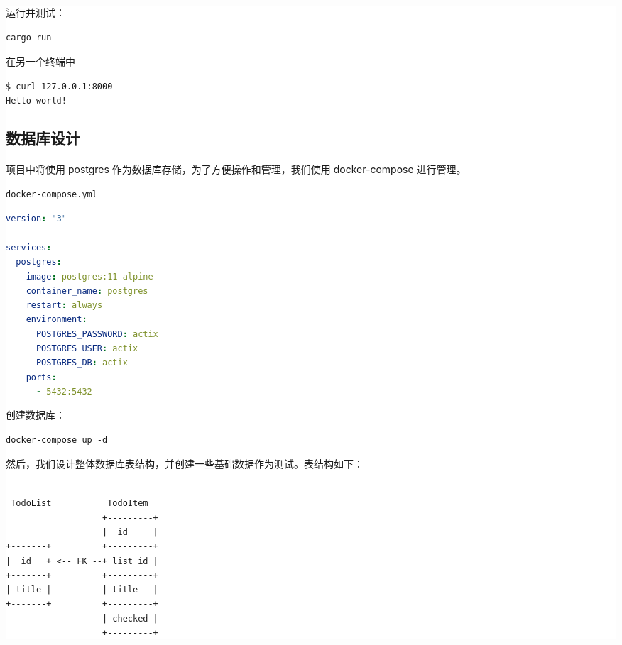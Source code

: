 运行并测试：

```shell
cargo run
```

在另一个终端中

```shell
$ curl 127.0.0.1:8000
Hello world!
```

## 数据库设计

项目中将使用 postgres 作为数据库存储，为了方便操作和管理，我们使用 docker-compose 进行管理。

`docker-compose.yml`

```yml
version: "3"

services:
  postgres:
    image: postgres:11-alpine
    container_name: postgres
    restart: always
    environment:
      POSTGRES_PASSWORD: actix
      POSTGRES_USER: actix
      POSTGRES_DB: actix
    ports:
      - 5432:5432
```

创建数据库：

```shell
docker-compose up -d
```

然后，我们设计整体数据库表结构，并创建一些基础数据作为测试。表结构如下：

```text

 TodoList           TodoItem
                   +---------+
                   |  id     |
+-------+          +---------+
|  id   + <-- FK --+ list_id |
+-------+          +---------+
| title |          | title   |
+-------+          +---------+
                   | checked |
                   +---------+

```
